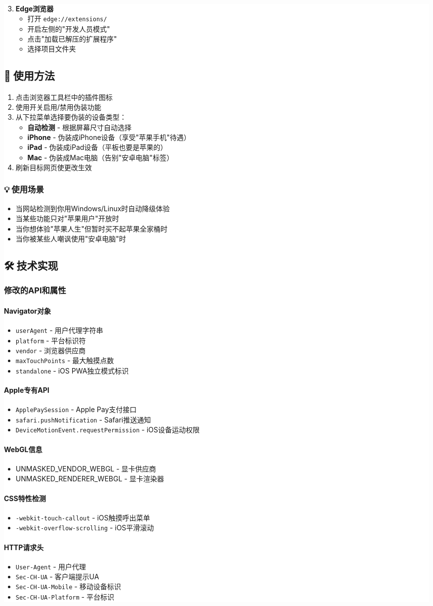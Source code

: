 3. **Edge浏览器**
   - 打开 `edge://extensions/`
   - 开启左侧的"开发人员模式"
   - 点击"加载已解压的扩展程序"
   - 选择项目文件夹

## 🚀 使用方法

1. 点击浏览器工具栏中的插件图标
2. 使用开关启用/禁用伪装功能
3. 从下拉菜单选择要伪装的设备类型：
   - **自动检测** - 根据屏幕尺寸自动选择
   - **iPhone** - 伪装成iPhone设备（享受"苹果手机"待遇）
   - **iPad** - 伪装成iPad设备（平板也要是苹果的）
   - **Mac** - 伪装成Mac电脑（告别"安卓电脑"标签）
4. 刷新目标网页使更改生效

### 💡 使用场景
- 当网站检测到你用Windows/Linux时自动降级体验
- 当某些功能只对"苹果用户"开放时
- 当你想体验"苹果人生"但暂时买不起苹果全家桶时
- 当你被某些人嘲讽使用"安卓电脑"时

## 🛠️ 技术实现

### 修改的API和属性

#### Navigator对象
- `userAgent` - 用户代理字符串
- `platform` - 平台标识符
- `vendor` - 浏览器供应商
- `maxTouchPoints` - 最大触摸点数
- `standalone` - iOS PWA独立模式标识

#### Apple专有API
- `ApplePaySession` - Apple Pay支付接口
- `safari.pushNotification` - Safari推送通知
- `DeviceMotionEvent.requestPermission` - iOS设备运动权限

#### WebGL信息
- UNMASKED_VENDOR_WEBGL - 显卡供应商
- UNMASKED_RENDERER_WEBGL - 显卡渲染器

#### CSS特性检测
- `-webkit-touch-callout` - iOS触摸呼出菜单
- `-webkit-overflow-scrolling` - iOS平滑滚动

#### HTTP请求头
- `User-Agent` - 用户代理
- `Sec-CH-UA` - 客户端提示UA
- `Sec-CH-UA-Mobile` - 移动设备标识
- `Sec-CH-UA-Platform` - 平台标识
